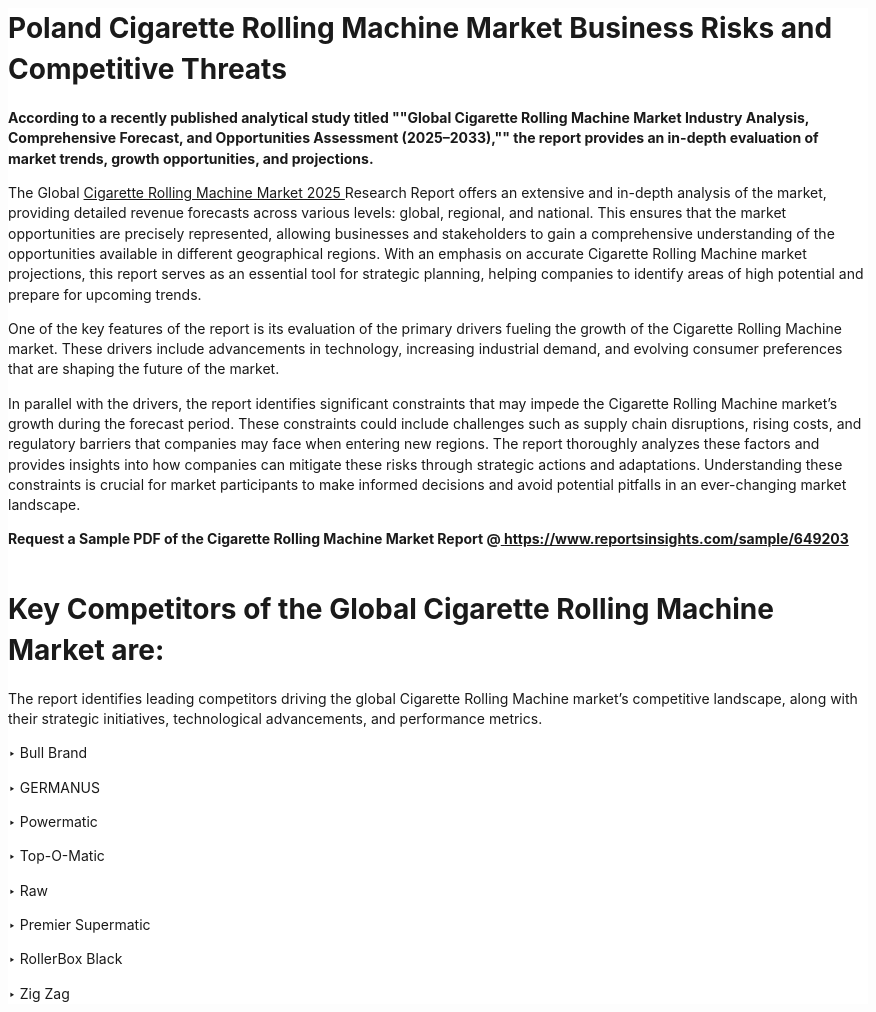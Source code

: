# Poland Cigarette Rolling Machine Market Business Risks and Competitive Threats

<strong>According to a recently published analytical study titled ""Global Cigarette Rolling Machine Market Industry Analysis, Comprehensive Forecast, and Opportunities Assessment (2025–2033),"" the report provides an in-depth evaluation of market trends, growth opportunities, and projections.</strong>

The Global <a href=https://www.reportsinsights.com/sample/649203>Cigarette Rolling Machine Market 2025 </a> Research Report offers an extensive and in-depth analysis of the market, providing detailed revenue forecasts across various levels: global, regional, and national. This ensures that the market opportunities are precisely represented, allowing businesses and stakeholders to gain a comprehensive understanding of the opportunities available in different geographical regions. With an emphasis on accurate Cigarette Rolling Machine market projections, this report serves as an essential tool for strategic planning, helping companies to identify areas of high potential and prepare for upcoming trends.

One of the key features of the report is its evaluation of the primary drivers fueling the growth of the Cigarette Rolling Machine market. These drivers include advancements in technology, increasing industrial demand, and evolving consumer preferences that are shaping the future of the market. 

In parallel with the drivers, the report identifies significant constraints that may impede the Cigarette Rolling Machine market’s growth during the forecast period. These constraints could include challenges such as supply chain disruptions, rising costs, and regulatory barriers that companies may face when entering new regions. The report thoroughly analyzes these factors and provides insights into how companies can mitigate these risks through strategic actions and adaptations. Understanding these constraints is crucial for market participants to make informed decisions and avoid potential pitfalls in an ever-changing market landscape.

<strong>Request a Sample PDF of the Cigarette Rolling Machine Market Report </strong><strong>@<a href=https://www.reportsinsights.com/sample/649203> https://www.reportsinsights.com/sample/649203</a></strong></font>

# <strong>Key Competitors of the Global Cigarette Rolling Machine Market are:</strong>

The report identifies leading competitors driving the global Cigarette Rolling Machine market’s competitive landscape, along with their strategic initiatives, technological advancements, and performance metrics.

‣ Bull Brand

‣ GERMANUS

‣ Powermatic

‣ Top-O-Matic

‣ Raw

‣ Premier Supermatic

‣ RollerBox Black

‣ Zig Zag
